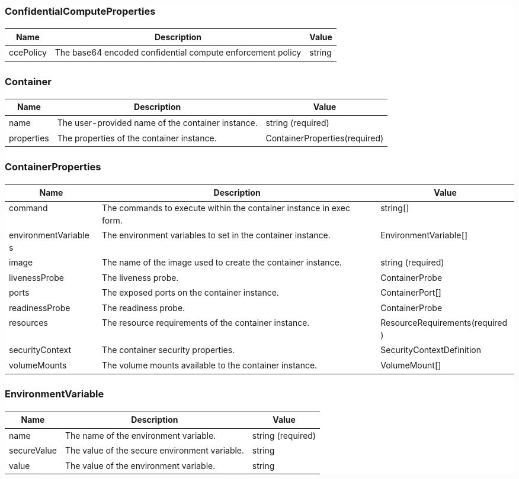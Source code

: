 
### ConfidentialComputeProperties

| Name | Description | Value |
|-|-|-|
| ccePolicy | The base64 encoded confidential compute enforcement policy | string |


### Container

| Name | Description | Value |
|-|-|-|
| name | The user-provided name of the container instance. | string (required) |
| properties | The properties of the container instance. | ContainerProperties(required) |


### ContainerProperties

| Name | Description | Value |
|-|-|-|
| command | The commands to execute within the container instance in exec form. | string[] |
| environmentVariables | The environment variables to set in the container instance. | EnvironmentVariable[] |
| image | The name of the image used to create the container instance. | string (required) |
| livenessProbe | The liveness probe. | ContainerProbe |
| ports | The exposed ports on the container instance. | ContainerPort[] |
| readinessProbe | The readiness probe. | ContainerProbe |
| resources | The resource requirements of the container instance. | ResourceRequirements(required) |
| securityContext | The container security properties. | SecurityContextDefinition |
| volumeMounts | The volume mounts available to the container instance. | VolumeMount[] |


### EnvironmentVariable

| Name | Description | Value |
|-|-|-|
| name | The name of the environment variable. | string (required) |
| secureValue | The value of the secure environment variable. | string |
| value | The value of the environment variable. | string |
